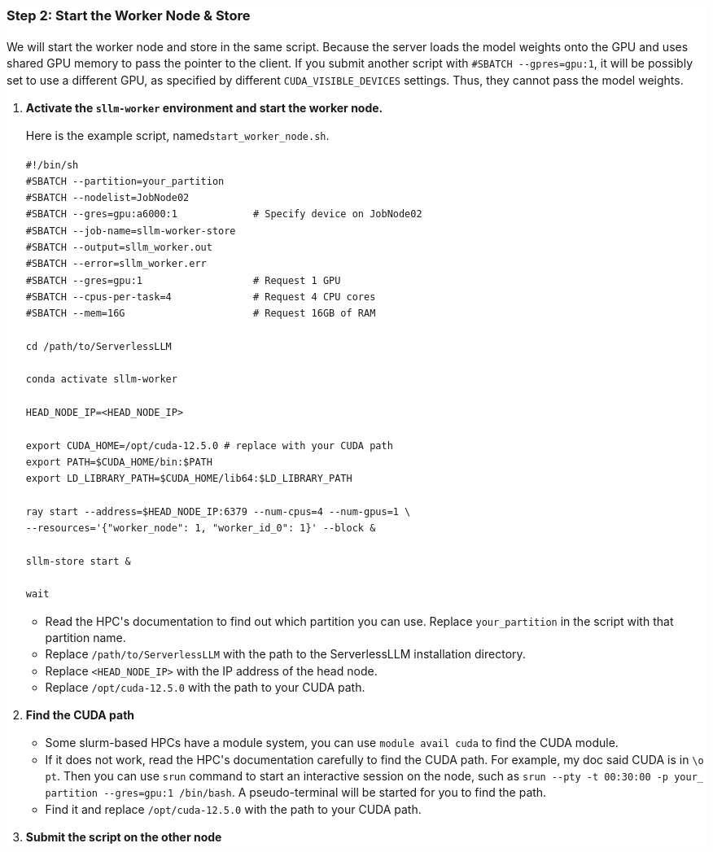 ### Step 2: Start the Worker Node & Store
We will start the worker node and store in the same script. Because the server loads the model weights onto the GPU and uses shared GPU memory to pass the pointer to the client. If you submit another script with ```#SBATCH --gpres=gpu:1```, it will be possibly set to use a different GPU, as specified by different ```CUDA_VISIBLE_DEVICES``` settings. Thus, they cannot pass the model weights.
1. **Activate the ```sllm-worker``` environment and start the worker node.**

   Here is the example script, named```start_worker_node.sh```.
   ```shell
   #!/bin/sh
   #SBATCH --partition=your_partition
   #SBATCH --nodelist=JobNode02
   #SBATCH --gres=gpu:a6000:1             # Specify device on JobNode02
   #SBATCH --job-name=sllm-worker-store
   #SBATCH --output=sllm_worker.out
   #SBATCH --error=sllm_worker.err
   #SBATCH --gres=gpu:1                   # Request 1 GPU
   #SBATCH --cpus-per-task=4              # Request 4 CPU cores
   #SBATCH --mem=16G                      # Request 16GB of RAM

   cd /path/to/ServerlessLLM

   conda activate sllm-worker

   HEAD_NODE_IP=<HEAD_NODE_IP>

   export CUDA_HOME=/opt/cuda-12.5.0 # replace with your CUDA path
   export PATH=$CUDA_HOME/bin:$PATH
   export LD_LIBRARY_PATH=$CUDA_HOME/lib64:$LD_LIBRARY_PATH

   ray start --address=$HEAD_NODE_IP:6379 --num-cpus=4 --num-gpus=1 \
   --resources='{"worker_node": 1, "worker_id_0": 1}' --block &

   sllm-store start &

   wait
   ```
   - Read the HPC's documentation to find out which partition you can use. Replace ```your_partition``` in the script with that partition name.
   - Replace ```/path/to/ServerlessLLM``` with the path to the ServerlessLLM installation directory.
   - Replace ```<HEAD_NODE_IP>``` with the IP address of the head node.
   - Replace ```/opt/cuda-12.5.0``` with the path to your CUDA path.

2. **Find the CUDA path**
   - Some slurm-based HPCs have a module system, you can use ```module avail cuda``` to find the CUDA module.
   - If it does not work, read the HPC's documentation carefully to find the CUDA path. For example, my doc said CUDA is in ```\opt```. Then you can use ```srun``` command to start an interactive session on the node, such as ```srun --pty -t 00:30:00 -p your_partition --gres=gpu:1 /bin/bash```. A pseudo-terminal will be started for you to find the path.
   - Find it and replace ```/opt/cuda-12.5.0``` with the path to your CUDA path.
3. **Submit the script on the other node**
